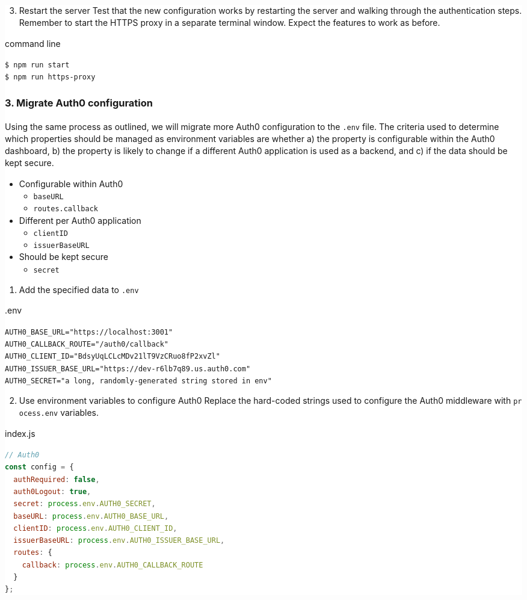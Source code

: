3. Restart the server
Test that the new configuration works by restarting the server and walking through the authentication steps. Remember to start the HTTPS proxy in a separate terminal window. Expect the features to work as before.

<div class="filename">command line</div>

```
$ npm run start
$ npm run https-proxy
```

### 3. Migrate Auth0 configuration
Using the same process as outlined, we will migrate more Auth0 configuration to the `.env` file. The criteria used to determine which properties should be managed as environment variables are whether a) the property is configurable within the Auth0 dashboard, b) the property is likely to change if a different Auth0 application is used as a backend, and c) if the data should be kept secure.

* Configurable within Auth0
  * `baseURL`
  * `routes.callback`
* Different per Auth0 application
  * `clientID`
  * `issuerBaseURL`
* Should be kept secure
  * `secret`

1. Add the specified data to `.env`

<div class="filename">.env</div>

```
AUTH0_BASE_URL="https://localhost:3001"
AUTH0_CALLBACK_ROUTE="/auth0/callback"
AUTH0_CLIENT_ID="BdsyUqLCLcMDv21lT9VzCRuo8fP2xvZl"
AUTH0_ISSUER_BASE_URL="https://dev-r6lb7q89.us.auth0.com"
AUTH0_SECRET="a long, randomly-generated string stored in env"
```

2. Use environment variables to configure Auth0
Replace the hard-coded strings used to configure the Auth0 middleware with `process.env` variables.

<div class="filename">index.js</div>

```javascript
// Auth0
const config = {
  authRequired: false,
  auth0Logout: true,
  secret: process.env.AUTH0_SECRET,
  baseURL: process.env.AUTH0_BASE_URL,
  clientID: process.env.AUTH0_CLIENT_ID,
  issuerBaseURL: process.env.AUTH0_ISSUER_BASE_URL,
  routes: {
    callback: process.env.AUTH0_CALLBACK_ROUTE
  }
};
```
